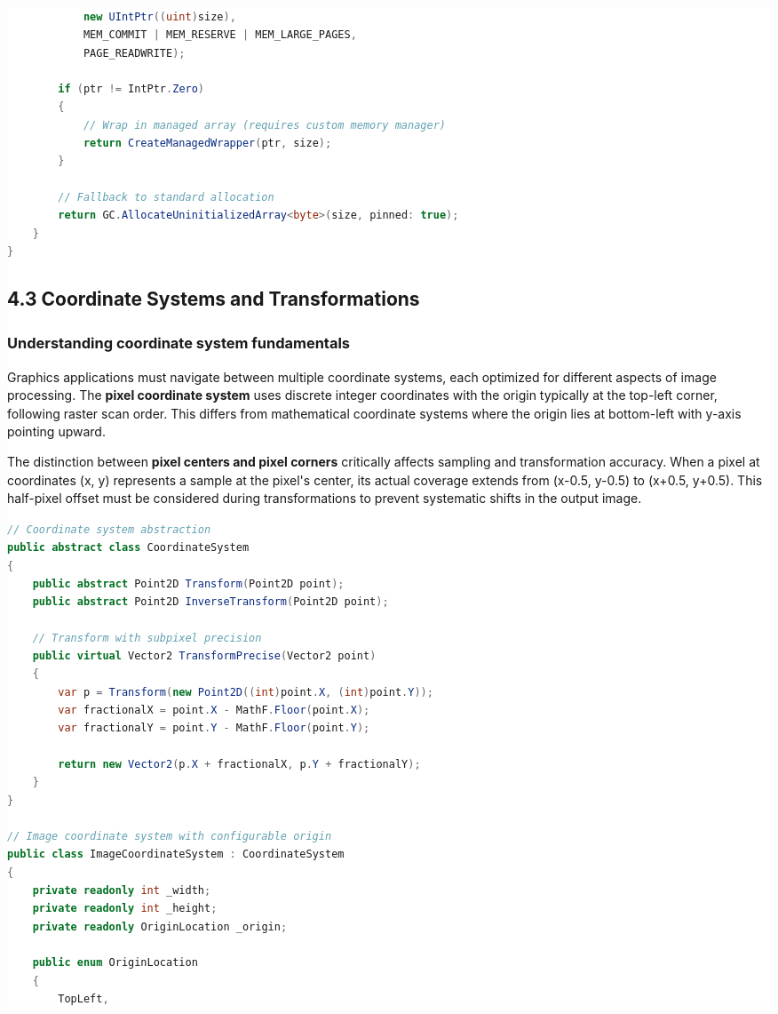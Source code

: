 ```csharp
            new UIntPtr((uint)size),
            MEM_COMMIT | MEM_RESERVE | MEM_LARGE_PAGES,
            PAGE_READWRITE);

        if (ptr != IntPtr.Zero)
        {
            // Wrap in managed array (requires custom memory manager)
            return CreateManagedWrapper(ptr, size);
        }

        // Fallback to standard allocation
        return GC.AllocateUninitializedArray<byte>(size, pinned: true);
    }
}
```

## 4.3 Coordinate Systems and Transformations

### Understanding coordinate system fundamentals

Graphics applications must navigate between multiple coordinate systems, each optimized for different aspects of image
processing. The **pixel coordinate system** uses discrete integer coordinates with the origin typically at the top-left
corner, following raster scan order. This differs from mathematical coordinate systems where the origin lies at
bottom-left with y-axis pointing upward.

The distinction between **pixel centers and pixel corners** critically affects sampling and transformation accuracy.
When a pixel at coordinates (x, y) represents a sample at the pixel's center, its actual coverage extends from (x-0.5,
y-0.5) to (x+0.5, y+0.5). This half-pixel offset must be considered during transformations to prevent systematic shifts
in the output image.

```csharp
// Coordinate system abstraction
public abstract class CoordinateSystem
{
    public abstract Point2D Transform(Point2D point);
    public abstract Point2D InverseTransform(Point2D point);

    // Transform with subpixel precision
    public virtual Vector2 TransformPrecise(Vector2 point)
    {
        var p = Transform(new Point2D((int)point.X, (int)point.Y));
        var fractionalX = point.X - MathF.Floor(point.X);
        var fractionalY = point.Y - MathF.Floor(point.Y);

        return new Vector2(p.X + fractionalX, p.Y + fractionalY);
    }
}

// Image coordinate system with configurable origin
public class ImageCoordinateSystem : CoordinateSystem
{
    private readonly int _width;
    private readonly int _height;
    private readonly OriginLocation _origin;

    public enum OriginLocation
    {
        TopLeft,
```